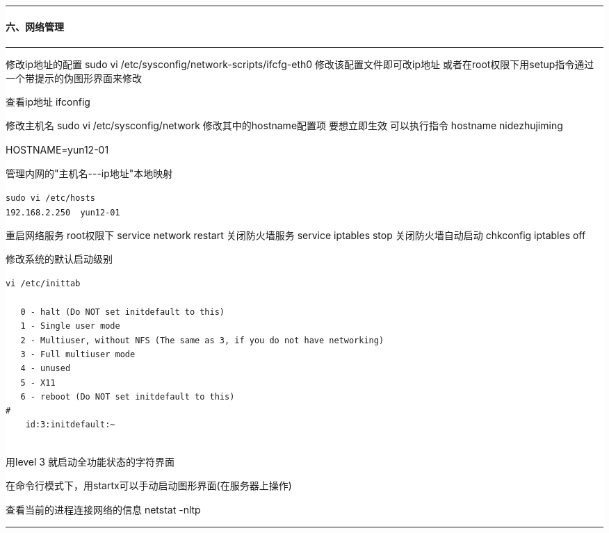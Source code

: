 ----------------

#### 六、网络管理

---------------
修改ip地址的配置
sudo vi /etc/sysconfig/network-scripts/ifcfg-eth0 修改该配置文件即可改ip地址
或者在root权限下用setup指令通过一个带提示的伪图形界面来修改



查看ip地址
ifconfig


修改主机名
sudo vi  /etc/sysconfig/network  修改其中的hostname配置项
要想立即生效  可以执行指令  hostname nidezhujiming 

HOSTNAME=yun12-01

管理内网的"主机名---ip地址"本地映射

```
sudo vi /etc/hosts
192.168.2.250  yun12-01
```

重启网络服务
root权限下   service network restart 
关闭防火墙服务  service iptables stop
关闭防火墙自动启动   chkconfig iptables off

修改系统的默认启动级别
```
vi /etc/inittab

   0 - halt (Do NOT set initdefault to this)
   1 - Single user mode
   2 - Multiuser, without NFS (The same as 3, if you do not have networking)
   3 - Full multiuser mode
   4 - unused
   5 - X11
   6 - reboot (Do NOT set initdefault to this)
#
	id:3:initdefault:~
	
```
用level 3 就启动全功能状态的字符界面 

在命令行模式下，用startx可以手动启动图形界面(在服务器上操作)


查看当前的进程连接网络的信息
netstat -nltp   


-----------------------
